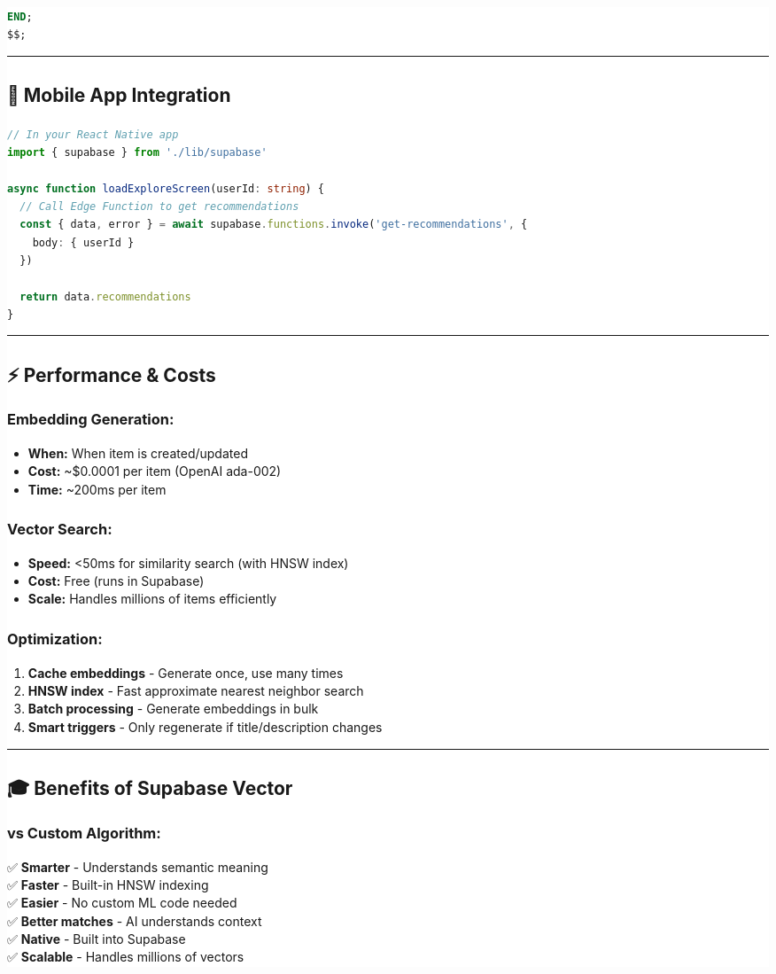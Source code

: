 ```sql
END;
$$;
```

---

## 📱 **Mobile App Integration**

```typescript
// In your React Native app
import { supabase } from './lib/supabase'

async function loadExploreScreen(userId: string) {
  // Call Edge Function to get recommendations
  const { data, error } = await supabase.functions.invoke('get-recommendations', {
    body: { userId }
  })
  
  return data.recommendations
}
```

---

## ⚡ **Performance & Costs**

### **Embedding Generation:**
- **When:** When item is created/updated
- **Cost:** ~$0.0001 per item (OpenAI ada-002)
- **Time:** ~200ms per item

### **Vector Search:**
- **Speed:** <50ms for similarity search (with HNSW index)
- **Cost:** Free (runs in Supabase)
- **Scale:** Handles millions of items efficiently

### **Optimization:**
1. **Cache embeddings** - Generate once, use many times
2. **HNSW index** - Fast approximate nearest neighbor search
3. **Batch processing** - Generate embeddings in bulk
4. **Smart triggers** - Only regenerate if title/description changes

---

## 🎓 **Benefits of Supabase Vector**

### **vs Custom Algorithm:**
✅ **Smarter** - Understands semantic meaning  
✅ **Faster** - Built-in HNSW indexing  
✅ **Easier** - No custom ML code needed  
✅ **Better matches** - AI understands context  
✅ **Native** - Built into Supabase  
✅ **Scalable** - Handles millions of vectors  
